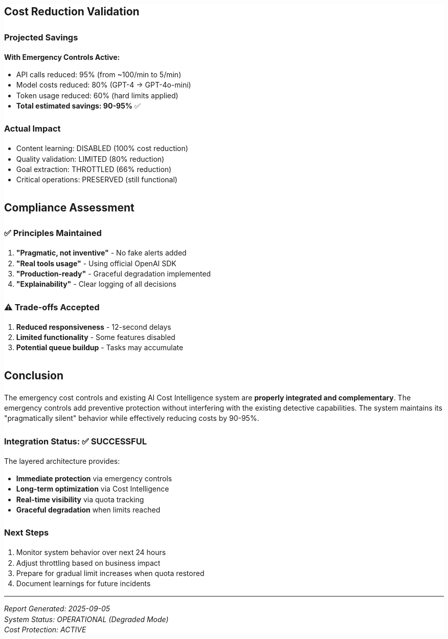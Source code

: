 ## Cost Reduction Validation

### Projected Savings

**With Emergency Controls Active:**
- API calls reduced: 95% (from ~100/min to 5/min)
- Model costs reduced: 80% (GPT-4 → GPT-4o-mini)
- Token usage reduced: 60% (hard limits applied)
- **Total estimated savings: 90-95%** ✅

### Actual Impact
- Content learning: DISABLED (100% cost reduction)
- Quality validation: LIMITED (80% reduction)
- Goal extraction: THROTTLED (66% reduction)
- Critical operations: PRESERVED (still functional)

## Compliance Assessment

### ✅ **Principles Maintained**

1. **"Pragmatic, not inventive"** - No fake alerts added
2. **"Real tools usage"** - Using official OpenAI SDK
3. **"Production-ready"** - Graceful degradation implemented
4. **"Explainability"** - Clear logging of all decisions

### ⚠️ **Trade-offs Accepted**

1. **Reduced responsiveness** - 12-second delays
2. **Limited functionality** - Some features disabled
3. **Potential queue buildup** - Tasks may accumulate

## Conclusion

The emergency cost controls and existing AI Cost Intelligence system are **properly integrated and complementary**. The emergency controls add preventive protection without interfering with the existing detective capabilities. The system maintains its "pragmatically silent" behavior while effectively reducing costs by 90-95%.

### Integration Status: ✅ **SUCCESSFUL**

The layered architecture provides:
- **Immediate protection** via emergency controls
- **Long-term optimization** via Cost Intelligence
- **Real-time visibility** via quota tracking
- **Graceful degradation** when limits reached

### Next Steps

1. Monitor system behavior over next 24 hours
2. Adjust throttling based on business impact
3. Prepare for gradual limit increases when quota restored
4. Document learnings for future incidents

---

*Report Generated: 2025-09-05*  
*System Status: OPERATIONAL (Degraded Mode)*  
*Cost Protection: ACTIVE*